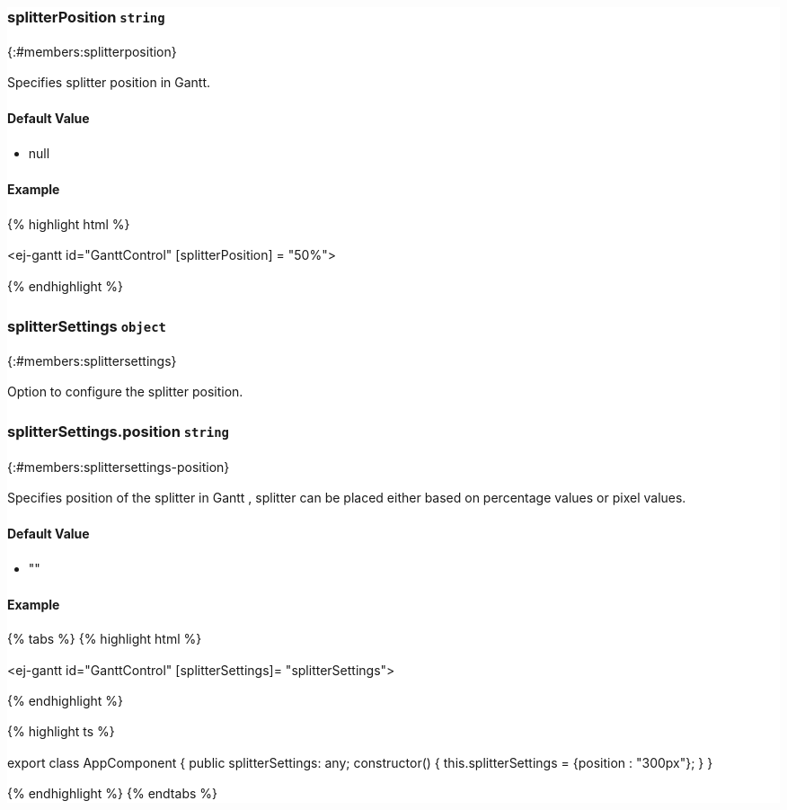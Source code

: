 ### splitterPosition `string`
{:#members:splitterposition}

Specifies splitter position in Gantt.


#### Default Value

* null


#### Example

{% highlight html %}

<ej-gantt id="GanttControl"
    [splitterPosition] = "50%">
</ej-gantt>

{% endhighlight %}

### splitterSettings `object`
{:#members:splittersettings}

Option to configure the splitter position.


### splitterSettings.position `string`
{:#members:splittersettings-position}

Specifies position of the splitter in Gantt , splitter can be placed either based on percentage values or pixel values.

#### Default Value

* ""

#### Example

{% tabs %}
{% highlight html %}

<ej-gantt id="GanttControl"
    [splitterSettings]= "splitterSettings">
</ej-gantt>

{% endhighlight %}

{% highlight ts %}

export class AppComponent {
    public splitterSettings: any;
    constructor() {
        this.splitterSettings = {position : "300px"};
    }
}

{% endhighlight %}
{% endtabs %}  
